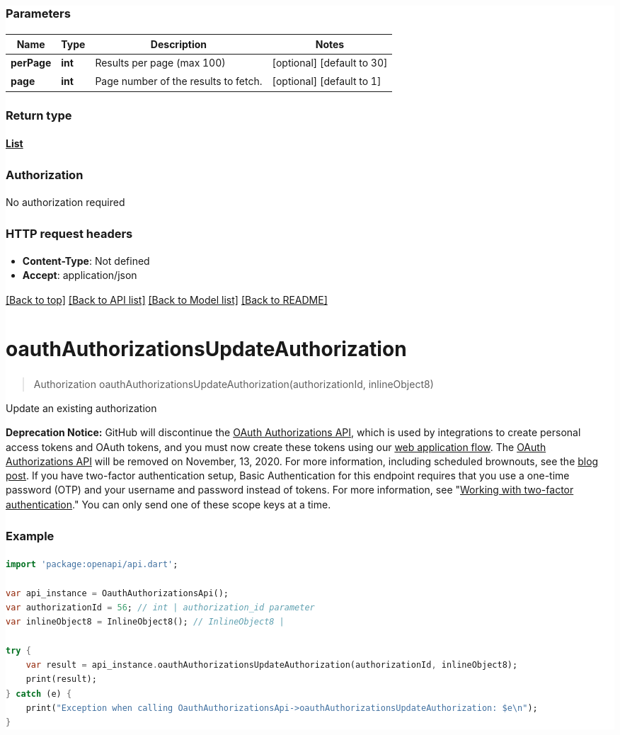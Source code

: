 ### Parameters

Name | Type | Description  | Notes
------------- | ------------- | ------------- | -------------
 **perPage** | **int**| Results per page (max 100) | [optional] [default to 30]
 **page** | **int**| Page number of the results to fetch. | [optional] [default to 1]

### Return type

[**List<ApplicationGrant>**](ApplicationGrant.md)

### Authorization

No authorization required

### HTTP request headers

 - **Content-Type**: Not defined
 - **Accept**: application/json

[[Back to top]](#) [[Back to API list]](../README.md#documentation-for-api-endpoints) [[Back to Model list]](../README.md#documentation-for-models) [[Back to README]](../README.md)

# **oauthAuthorizationsUpdateAuthorization**
> Authorization oauthAuthorizationsUpdateAuthorization(authorizationId, inlineObject8)

Update an existing authorization

**Deprecation Notice:** GitHub will discontinue the [OAuth Authorizations API](https://developer.github.com/v3/oauth_authorizations/), which is used by integrations to create personal access tokens and OAuth tokens, and you must now create these tokens using our [web application flow](https://developer.github.com/apps/building-oauth-apps/authorizing-oauth-apps/#web-application-flow). The [OAuth Authorizations API](https://developer.github.com/v3/oauth_authorizations/) will be removed on November, 13, 2020. For more information, including scheduled brownouts, see the [blog post](https://developer.github.com/changes/2020-02-14-deprecating-oauth-auth-endpoint/).  If you have two-factor authentication setup, Basic Authentication for this endpoint requires that you use a one-time password (OTP) and your username and password instead of tokens. For more information, see \"[Working with two-factor authentication](https://developer.github.com/v3/auth/#working-with-two-factor-authentication).\"  You can only send one of these scope keys at a time.

### Example 
```dart
import 'package:openapi/api.dart';

var api_instance = OauthAuthorizationsApi();
var authorizationId = 56; // int | authorization_id parameter
var inlineObject8 = InlineObject8(); // InlineObject8 | 

try { 
    var result = api_instance.oauthAuthorizationsUpdateAuthorization(authorizationId, inlineObject8);
    print(result);
} catch (e) {
    print("Exception when calling OauthAuthorizationsApi->oauthAuthorizationsUpdateAuthorization: $e\n");
}
```
